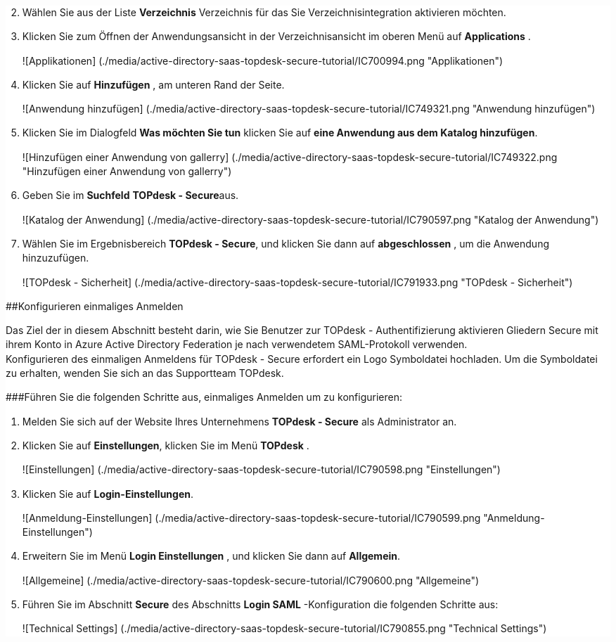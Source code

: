 2.  Wählen Sie aus der Liste **Verzeichnis** Verzeichnis für das Sie Verzeichnisintegration aktivieren möchten.

3.  Klicken Sie zum Öffnen der Anwendungsansicht in der Verzeichnisansicht im oberen Menü auf **Applications** .

    ![Applikationen] (./media/active-directory-saas-topdesk-secure-tutorial/IC700994.png "Applikationen")

4.  Klicken Sie auf **Hinzufügen** , am unteren Rand der Seite.

    ![Anwendung hinzufügen] (./media/active-directory-saas-topdesk-secure-tutorial/IC749321.png "Anwendung hinzufügen")

5.  Klicken Sie im Dialogfeld **Was möchten Sie tun** klicken Sie auf **eine Anwendung aus dem Katalog hinzufügen**.

    ![Hinzufügen einer Anwendung von gallerry] (./media/active-directory-saas-topdesk-secure-tutorial/IC749322.png "Hinzufügen einer Anwendung von gallerry")

6.  Geben Sie im **Suchfeld** **TOPdesk - Secure**aus.

    ![Katalog der Anwendung] (./media/active-directory-saas-topdesk-secure-tutorial/IC790597.png "Katalog der Anwendung")

7.  Wählen Sie im Ergebnisbereich **TOPdesk - Secure**, und klicken Sie dann auf **abgeschlossen** , um die Anwendung hinzuzufügen.

    ![TOPdesk - Sicherheit] (./media/active-directory-saas-topdesk-secure-tutorial/IC791933.png "TOPdesk - Sicherheit")

##<a name="configuring-single-sign-on"></a>Konfigurieren einmaliges Anmelden
  
Das Ziel der in diesem Abschnitt besteht darin, wie Sie Benutzer zur TOPdesk - Authentifizierung aktivieren Gliedern Secure mit ihrem Konto in Azure Active Directory Federation je nach verwendetem SAML-Protokoll verwenden.  
Konfigurieren des einmaligen Anmeldens für TOPdesk - Secure erfordert ein Logo Symboldatei hochladen. Um die Symboldatei zu erhalten, wenden Sie sich an das Supportteam TOPdesk.

###<a name="to-configure-single-sign-on-perform-the-following-steps"></a>Führen Sie die folgenden Schritte aus, einmaliges Anmelden um zu konfigurieren:

1.  Melden Sie sich auf der Website Ihres Unternehmens **TOPdesk - Secure** als Administrator an.

2.  Klicken Sie auf **Einstellungen**, klicken Sie im Menü **TOPdesk** .

    ![Einstellungen] (./media/active-directory-saas-topdesk-secure-tutorial/IC790598.png "Einstellungen")

3.  Klicken Sie auf **Login-Einstellungen**.

    ![Anmeldung-Einstellungen] (./media/active-directory-saas-topdesk-secure-tutorial/IC790599.png "Anmeldung-Einstellungen")

4.  Erweitern Sie im Menü **Login Einstellungen** , und klicken Sie dann auf **Allgemein**.

    ![Allgemeine] (./media/active-directory-saas-topdesk-secure-tutorial/IC790600.png "Allgemeine")

5.  Führen Sie im Abschnitt **Secure** des Abschnitts **Login SAML** -Konfiguration die folgenden Schritte aus:

    ![Technical Settings] (./media/active-directory-saas-topdesk-secure-tutorial/IC790855.png "Technical Settings")
